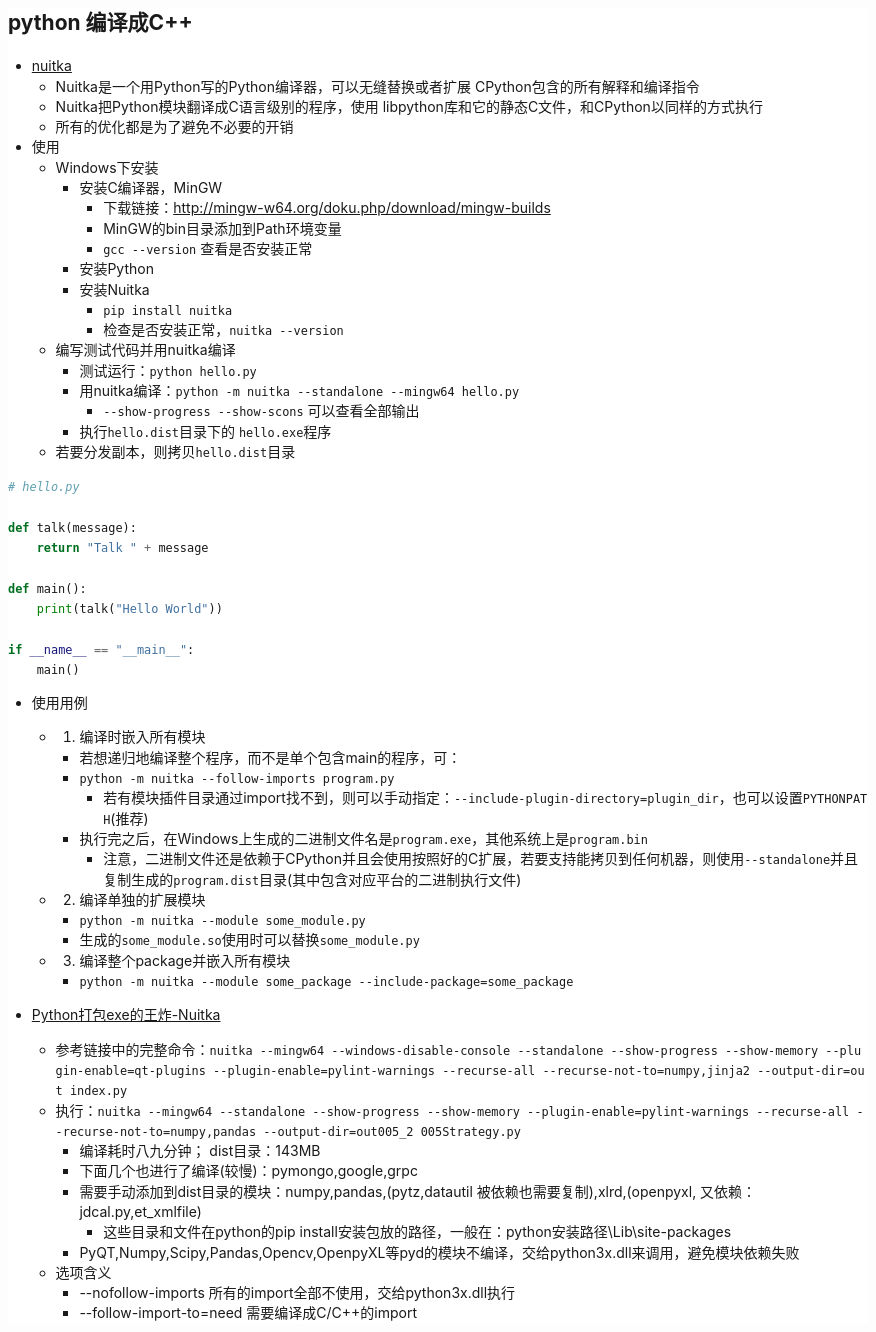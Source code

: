 
## python 编译成C++

* [nuitka](http://nuitka.net/doc/user-manual.html)
  - Nuitka是一个用Python写的Python编译器，可以无缝替换或者扩展 CPython包含的所有解释和编译指令
  - Nuitka把Python模块翻译成C语言级别的程序，使用 libpython库和它的静态C文件，和CPython以同样的方式执行
  - 所有的优化都是为了避免不必要的开销
* 使用
  - Windows下安装
      + 安装C编译器，MinGW
          * 下载链接：http://mingw-w64.org/doku.php/download/mingw-builds
          * MinGW的bin目录添加到Path环境变量
          * `gcc --version` 查看是否安装正常
      + 安装Python
      + 安装Nuitka
          * `pip install nuitka`
          * 检查是否安装正常，`nuitka --version`
  - 编写测试代码并用nuitka编译
      + 测试运行：`python hello.py`
      + 用nuitka编译：`python -m nuitka --standalone --mingw64 hello.py`
          * `--show-progress --show-scons` 可以查看全部输出
      + 执行`hello.dist`目录下的 `hello.exe`程序
  - 若要分发副本，则拷贝`hello.dist`目录

```python
# hello.py

def talk(message):
    return "Talk " + message

def main():
    print(talk("Hello World"))

if __name__ == "__main__":
    main()
```

* 使用用例
    - 1. 编译时嵌入所有模块
        + 若想递归地编译整个程序，而不是单个包含main的程序，可：
        + `python -m nuitka --follow-imports program.py`
            * 若有模块插件目录通过import找不到，则可以手动指定：`--include-plugin-directory=plugin_dir`，也可以设置`PYTHONPATH`(推荐)
        + 执行完之后，在Windows上生成的二进制文件名是`program.exe`，其他系统上是`program.bin`
            * 注意，二进制文件还是依赖于CPython并且会使用按照好的C扩展，若要支持能拷贝到任何机器，则使用`--standalone`并且复制生成的`program.dist`目录(其中包含对应平台的二进制执行文件)
    - 2. 编译单独的扩展模块
        + `python -m nuitka --module some_module.py`
        + 生成的`some_module.so`使用时可以替换`some_module.py`
    - 3. 编译整个package并嵌入所有模块
        + `python -m nuitka --module some_package --include-package=some_package`

* [Python打包exe的王炸-Nuitka](https://zhuanlan.zhihu.com/p/133303836)
    - 参考链接中的完整命令：`nuitka --mingw64 --windows-disable-console --standalone --show-progress --show-memory --plugin-enable=qt-plugins --plugin-enable=pylint-warnings --recurse-all --recurse-not-to=numpy,jinja2 --output-dir=out index.py`
    - 执行：`nuitka --mingw64 --standalone --show-progress --show-memory --plugin-enable=pylint-warnings --recurse-all --recurse-not-to=numpy,pandas --output-dir=out005_2 005Strategy.py`
        + 编译耗时八九分钟； dist目录：143MB
        + 下面几个也进行了编译(较慢)：pymongo,google,grpc
        + 需要手动添加到dist目录的模块：numpy,pandas,(pytz,datautil 被依赖也需要复制),xlrd,(openpyxl, 又依赖：jdcal.py,et_xmlfile)
            * 这些目录和文件在python的pip install安装包放的路径，一般在：python安装路径\Lib\site-packages
        + PyQT,Numpy,Scipy,Pandas,Opencv,OpenpyXL等pyd的模块不编译，交给python3x.dll来调用，避免模块依赖失败
    - 选项含义
        + --nofollow-imports 所有的import全部不使用，交给python3x.dll执行
        + --follow-import-to=need 需要编译成C/C++的import